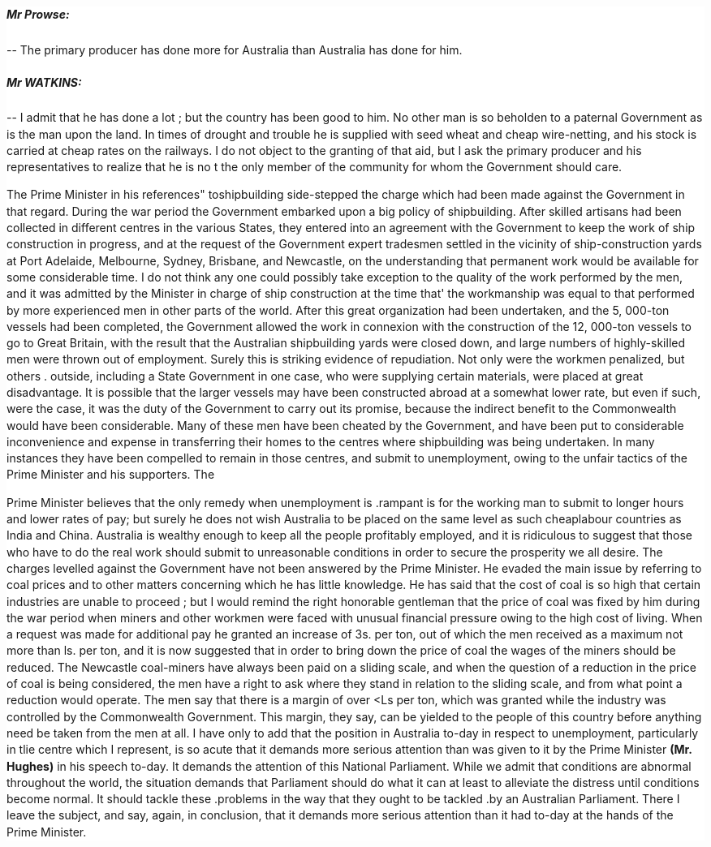 ##### Mr Prowse:

-- The primary producer has done more for Australia than Australia has done for him. 

##### Mr WATKINS:

-- I admit that he has done a lot ; but the country has been good to him. No other man is so beholden to a paternal Government as is the man upon the land. In times of drought and trouble he is supplied with seed wheat and cheap wire-netting, and his stock is carried at cheap rates on the railways. I do not object to the granting of that aid, but I ask the primary producer and his representatives to realize that he is no t the only member of the community for whom the Government should care. 

The Prime Minister in his references" toshipbuilding side-stepped the charge which had been made against the Government in that regard. During the war period the Government embarked upon a big policy of shipbuilding. After skilled artisans had been collected in different centres in the various States, they entered into an agreement with the Government to keep the work of ship construction in progress, and at the request of the Government expert tradesmen settled in the vicinity of ship-construction yards at Port Adelaide, Melbourne, Sydney, Brisbane, and Newcastle, on the understanding that permanent work would be available for some considerable time. I do not think any one could possibly take exception to the quality of the work performed by the men, and it was admitted by the Minister in charge of ship construction at the time that' the workmanship was equal to that performed by more experienced men in other parts of the world. After this great organization had been undertaken, and the 5, 000-ton vessels had been completed, the Government allowed the work in connexion with the construction of the 12, 000-ton vessels to go to Great Britain, with the result that the Australian shipbuilding yards were closed down, and large numbers of highly-skilled men were thrown out of employment. Surely this is striking evidence of repudiation. Not only were the workmen penalized, but others . outside, including a State Government in one case, who were supplying certain materials, were placed at great disadvantage. It is possible that  the larger vessels may have been constructed abroad at a somewhat lower rate, but even if such, were the case, it was the duty of the Government to carry out its promise, because the indirect benefit to the Commonwealth would have been considerable. Many of these men have been cheated by the Government, and have been put to considerable inconvenience and expense in transferring their homes to the centres where shipbuilding was being undertaken. In many instances they have been compelled to remain in those centres, and submit to unemployment, owing to the unfair tactics of the Prime Minister and his supporters. The 

Prime Minister believes that the only remedy when unemployment is .rampant is for the working man to submit to longer hours and lower rates of pay; but surely he does not wish Australia to be placed on the same level as such cheaplabour countries as India and China. Australia is wealthy enough to keep all the people profitably employed, and it is ridiculous to suggest that those who have to do the real work should submit to unreasonable conditions in order to secure the prosperity we all desire. The charges levelled against the Government have not been answered by the Prime Minister. He evaded the main issue by referring to coal prices and to other matters concerning which he has little knowledge. He has said that the cost of coal is so high that certain industries are unable to proceed ; but I would remind the right honorable  gentleman  that the price of coal was fixed by him during the war period when miners and other workmen were faced with unusual financial pressure owing to the high cost of living. When a request was made for additional pay he granted an increase of 3s. per ton, out of which the men received as a maximum not more than ls. per ton, and it is now suggested that in order to bring down the price of coal the wages of the miners should be reduced. The Newcastle coal-miners have always been paid on a sliding scale, and when the question of a reduction in the price of coal is being considered, the men have a right to ask where they stand in relation to the sliding scale, and from what point a reduction would operate. The men say that there is a margin of over &lt;Ls per ton, which was granted while the industry was controlled by the Commonwealth Government. This margin, they say, can be yielded to the people of this country before anything need be taken from the men at all. I have only to add that the position in Australia to-day in respect to unemployment, particularly in tlie centre which I represent, is so acute that it demands more serious attention  than  was given to it by the Prime Minister  **(Mr. Hughes)**  in his speech to-day. It demands the attention of this National Parliament. While we admit that conditions are abnormal throughout the world, the situation demands that Parliament should do what it can at least to alleviate the distress until conditions become normal. It should tackle these .problems in the way that they ought to be tackled .by an Australian Parliament. There I leave the subject, and say, again, in conclusion, that it demands more serious attention than it had to-day at the hands of the Prime Minister. 
